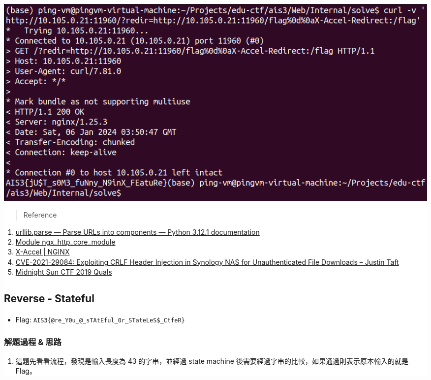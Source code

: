 ![](/pic/ais3_qual/17.png)
    

> Reference

1. [urllib.parse — Parse URLs into components — Python 3.12.1 documentation](https://docs.python.org/3/library/urllib.parse.html)
2. [Module ngx_http_core_module](https://nginx.org/en/docs/http/ngx_http_core_module.html#internal)
3. [X-Accel | NGINX](https://www.nginx.com/resources/wiki/start/topics/examples/x-accel/)
4. [CVE-2021-29084: Exploiting CRLF Header Injection in Synology NAS for Unauthenticated File Downloads – Justin Taft](https://justintaft.com/blog/cve-2021-29084-synology-crlf-unauthenticated-file-downloads)
5. [Midnight Sun CTF 2019 Quals](https://balsn.tw/ctf_writeup/20190406-midnightsunctf/)

## Reverse - Stateful

- Flag: `AIS3{@re_Y0u_@_sTAtEful_0r_STateLeS$_CtfeR}`

### 解題過程 & 思路

1. 這題先看看流程，發現是輸入長度為 43 的字串，並經過 state machine 後需要經過字串的比較，如果通過則表示原本輸入的就是 Flag。
    